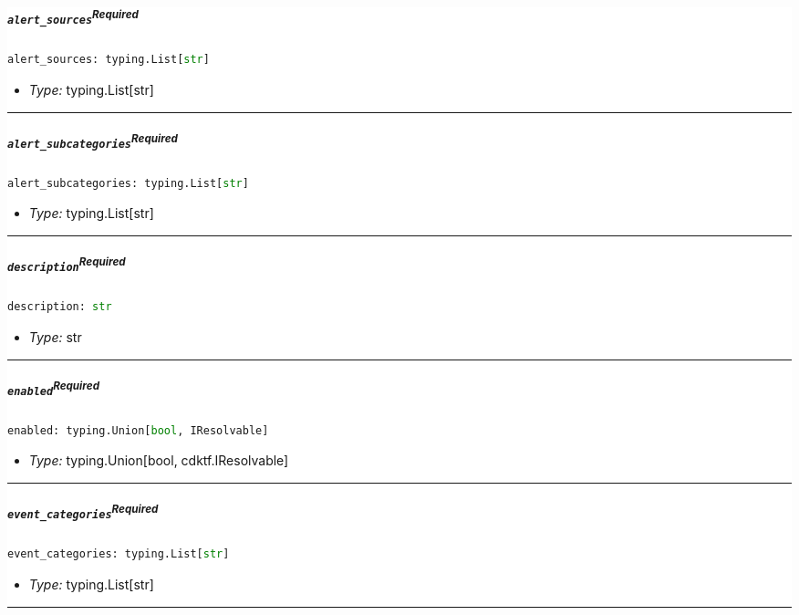 ##### `alert_sources`<sup>Required</sup> <a name="alert_sources" id="rhizo-co-terraform-provider-lacework.alertRule.AlertRule.property.alertSources"></a>

```python
alert_sources: typing.List[str]
```

- *Type:* typing.List[str]

---

##### `alert_subcategories`<sup>Required</sup> <a name="alert_subcategories" id="rhizo-co-terraform-provider-lacework.alertRule.AlertRule.property.alertSubcategories"></a>

```python
alert_subcategories: typing.List[str]
```

- *Type:* typing.List[str]

---

##### `description`<sup>Required</sup> <a name="description" id="rhizo-co-terraform-provider-lacework.alertRule.AlertRule.property.description"></a>

```python
description: str
```

- *Type:* str

---

##### `enabled`<sup>Required</sup> <a name="enabled" id="rhizo-co-terraform-provider-lacework.alertRule.AlertRule.property.enabled"></a>

```python
enabled: typing.Union[bool, IResolvable]
```

- *Type:* typing.Union[bool, cdktf.IResolvable]

---

##### `event_categories`<sup>Required</sup> <a name="event_categories" id="rhizo-co-terraform-provider-lacework.alertRule.AlertRule.property.eventCategories"></a>

```python
event_categories: typing.List[str]
```

- *Type:* typing.List[str]

---
